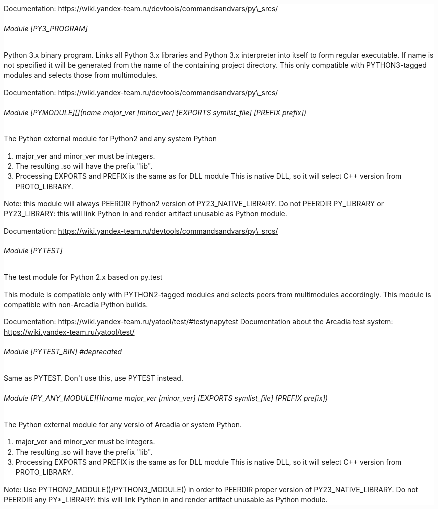 Documentation: https://wiki.yandex-team.ru/devtools/commandsandvars/py\_srcs/

###### Module [PY3\_PROGRAM][]([progname]) <a name="module_PY3_PROGRAM"></a>
Python 3.x binary program. Links all Python 3.x libraries and Python 3.x interpreter into itself to form regular executable.
If name is not specified it will be generated from the name of the containing project directory.
This only compatible with PYTHON3-tagged modules and selects those from multimodules.

Documentation: https://wiki.yandex-team.ru/devtools/commandsandvars/py\_srcs/

###### Module [PYMODULE][](name major\_ver [minor\_ver] [EXPORTS symlist\_file] [PREFIX prefix]) <a name="module_PYMODULE"></a>
The Python external module for Python2 and any system Python
1. major\_ver and minor\_ver must be integers.
2. The resulting .so will have the prefix "lib".
3. Processing EXPORTS and PREFIX is the same as for DLL module
This is native DLL, so it will select C++ version from PROTO\_LIBRARY.

Note: this module will always PEERDIR Python2 version of PY23\_NATIVE\_LIBRARY.
Do not PEERDIR PY\_LIBRARY or PY23\_LIBRARY: this will link Python in and render artifact unusable as Python module.

Documentation: https://wiki.yandex-team.ru/devtools/commandsandvars/py\_srcs/

###### Module [PYTEST][]([name]) <a name="module_PYTEST"></a>
The test module for Python 2.x based on py.test

This module is compatible only with PYTHON2-tagged modules and selects peers from multimodules accordingly.
This module is compatible with non-Arcadia Python builds.

Documentation: https://wiki.yandex-team.ru/yatool/test/#testynapytest
Documentation about the Arcadia test system: https://wiki.yandex-team.ru/yatool/test/

###### Module [PYTEST\_BIN][]() _#deprecated_ <a name="module_PYTEST_BIN"></a>
Same as PYTEST. Don't use this, use PYTEST instead.

###### Module [PY\_ANY\_MODULE][](name major\_ver [minor\_ver] [EXPORTS symlist\_file] [PREFIX prefix]) <a name="module_PY_ANY_MODULE"></a>
The Python external module for any versio of Arcadia or system Python.
1. major\_ver and minor\_ver must be integers.
2. The resulting .so will have the prefix "lib".
3. Processing EXPORTS and PREFIX is the same as for DLL module
This is native DLL, so it will select C++ version from PROTO\_LIBRARY.

Note: Use PYTHON2\_MODULE()/PYTHON3\_MODULE() in order to PEERDIR proper version of PY23\_NATIVE\_LIBRARY.
Do not PEERDIR any PY\*\_LIBRARY: this will link Python in and render artifact unusable as Python module.
